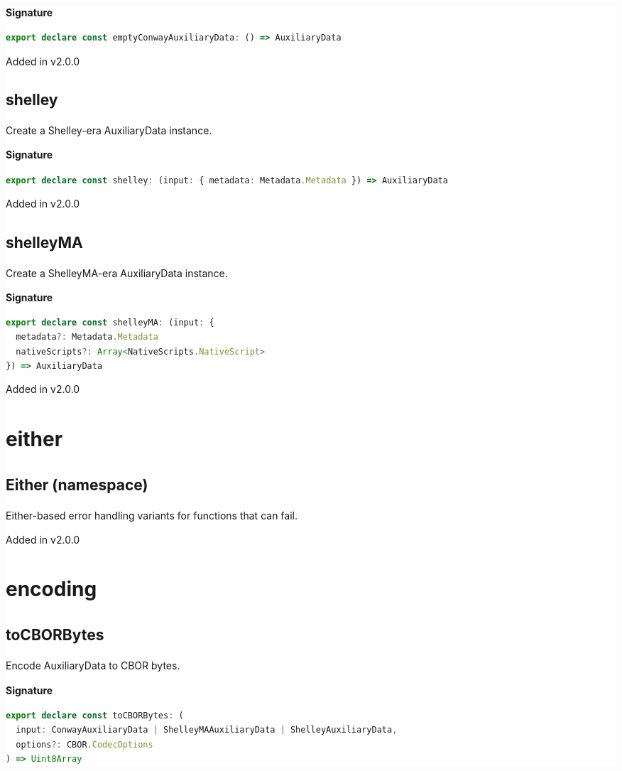 **Signature**

```ts
export declare const emptyConwayAuxiliaryData: () => AuxiliaryData
```

Added in v2.0.0

## shelley

Create a Shelley-era AuxiliaryData instance.

**Signature**

```ts
export declare const shelley: (input: { metadata: Metadata.Metadata }) => AuxiliaryData
```

Added in v2.0.0

## shelleyMA

Create a ShelleyMA-era AuxiliaryData instance.

**Signature**

```ts
export declare const shelleyMA: (input: {
  metadata?: Metadata.Metadata
  nativeScripts?: Array<NativeScripts.NativeScript>
}) => AuxiliaryData
```

Added in v2.0.0

# either

## Either (namespace)

Either-based error handling variants for functions that can fail.

Added in v2.0.0

# encoding

## toCBORBytes

Encode AuxiliaryData to CBOR bytes.

**Signature**

```ts
export declare const toCBORBytes: (
  input: ConwayAuxiliaryData | ShelleyMAAuxiliaryData | ShelleyAuxiliaryData,
  options?: CBOR.CodecOptions
) => Uint8Array
```
